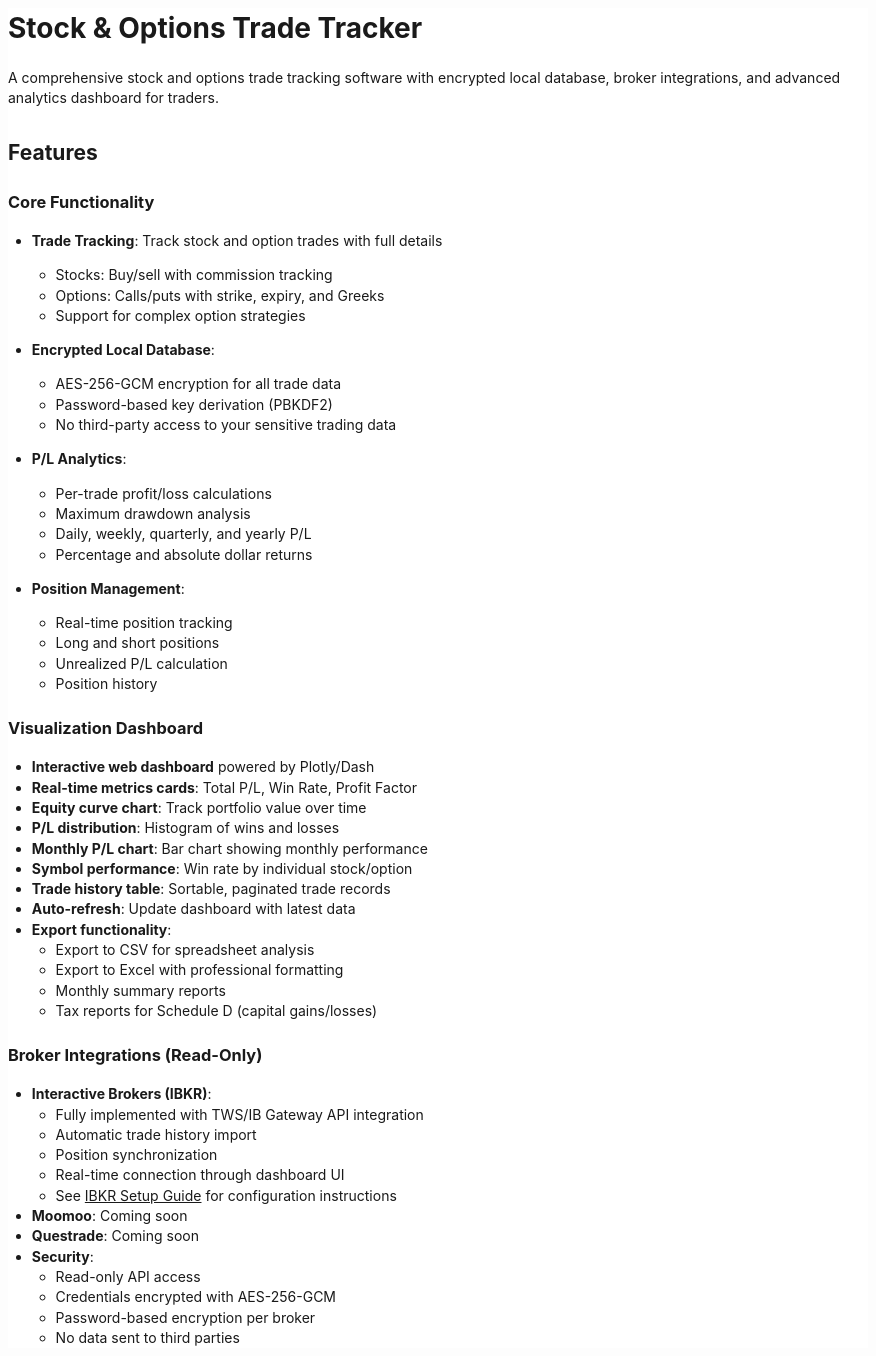 # Stock & Options Trade Tracker

A comprehensive stock and options trade tracking software with encrypted local database, broker integrations, and advanced analytics dashboard for traders.

## Features

### Core Functionality
- **Trade Tracking**: Track stock and option trades with full details
  - Stocks: Buy/sell with commission tracking
  - Options: Calls/puts with strike, expiry, and Greeks
  - Support for complex option strategies

- **Encrypted Local Database**:
  - AES-256-GCM encryption for all trade data
  - Password-based key derivation (PBKDF2)
  - No third-party access to your sensitive trading data

- **P/L Analytics**:
  - Per-trade profit/loss calculations
  - Maximum drawdown analysis
  - Daily, weekly, quarterly, and yearly P/L
  - Percentage and absolute dollar returns

- **Position Management**:
  - Real-time position tracking
  - Long and short positions
  - Unrealized P/L calculation
  - Position history

### Visualization Dashboard
- **Interactive web dashboard** powered by Plotly/Dash
- **Real-time metrics cards**: Total P/L, Win Rate, Profit Factor
- **Equity curve chart**: Track portfolio value over time
- **P/L distribution**: Histogram of wins and losses
- **Monthly P/L chart**: Bar chart showing monthly performance
- **Symbol performance**: Win rate by individual stock/option
- **Trade history table**: Sortable, paginated trade records
- **Auto-refresh**: Update dashboard with latest data
- **Export functionality**:
  - Export to CSV for spreadsheet analysis
  - Export to Excel with professional formatting
  - Monthly summary reports
  - Tax reports for Schedule D (capital gains/losses)

### Broker Integrations (Read-Only)
- **Interactive Brokers (IBKR)**:
  - Fully implemented with TWS/IB Gateway API integration
  - Automatic trade history import
  - Position synchronization
  - Real-time connection through dashboard UI
  - See [IBKR Setup Guide](docs/IBKR_SETUP.md) for configuration instructions
- **Moomoo**: Coming soon
- **Questrade**: Coming soon
- **Security**:
  - Read-only API access
  - Credentials encrypted with AES-256-GCM
  - Password-based encryption per broker
  - No data sent to third parties
